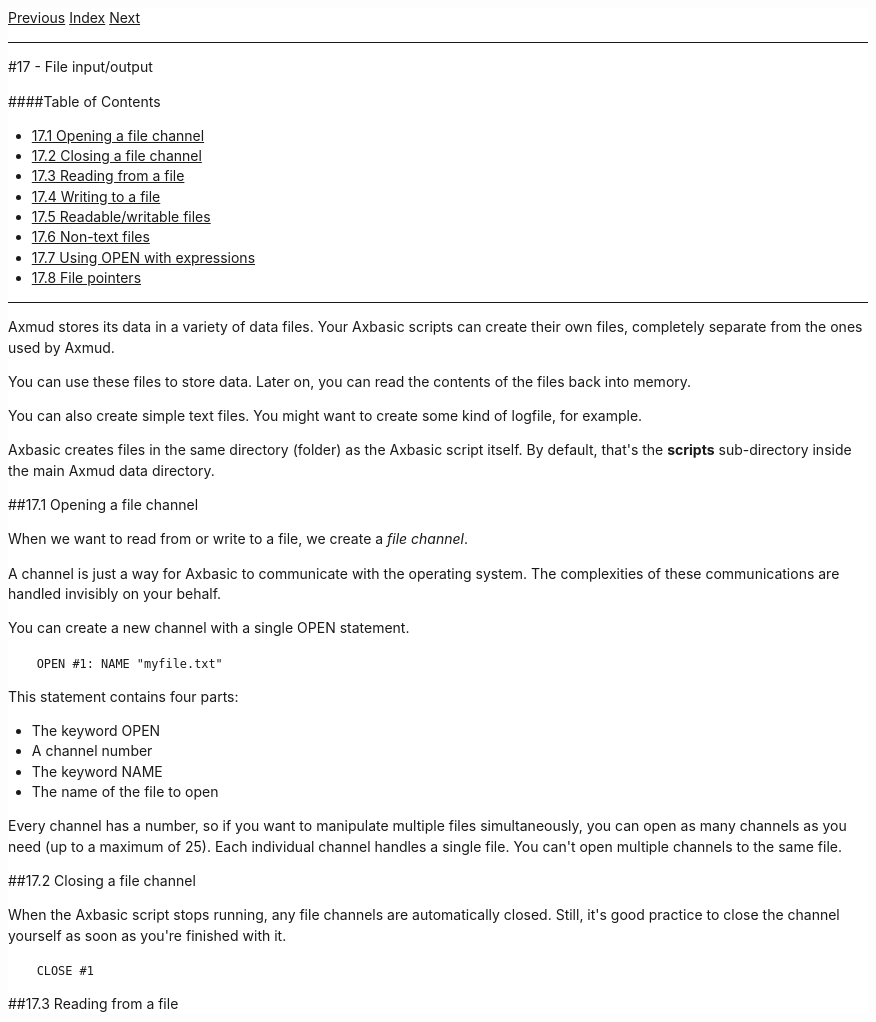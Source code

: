 [Previous](ch16.html) [Index](index.html) [Next](ch18.html)

---

#17 - File input/output

####Table of Contents

* [17.1 Opening a file channel](#17.1)
* [17.2 Closing a file channel](#17.2)
* [17.3 Reading from a file](#17.3)
* [17.4 Writing to a file](#17.4)
* [17.5 Readable/writable files](#17.5)
* [17.6 Non-text files](#17.6)
* [17.7 Using OPEN with expressions](#17.7)
* [17.8 File pointers](#17.8)

---

Axmud stores its data in a variety of data files. Your Axbasic scripts can create their own files, completely separate from the ones used by Axmud.

You can use these files to store data. Later on, you can read the contents of the files back into memory.

You can also create simple text files. You might want to create some kind of logfile, for example.

Axbasic creates files in the same directory (folder) as the Axbasic script itself. By default, that's the **scripts** sub-directory inside the main Axmud data directory.

##<a name="17.1">17.1 Opening a file channel</a>

When we want to read from or write to a file, we create a *file channel*.

A channel is just a way for Axbasic to communicate with the operating system. The complexities of these communications are handled invisibly on your behalf.

You can create a new channel with a single OPEN statement.

        OPEN #1: NAME "myfile.txt"

This statement contains four parts:

* The keyword OPEN
* A channel number
* The keyword NAME
* The name of the file to open

Every channel has a number, so if you want to manipulate multiple files simultaneously, you can open as many channels as you need (up to a maximum of 25). Each individual channel handles a single file. You can't open multiple channels to the same file.

##<a name="17.2">17.2 Closing a file channel</a>

When the Axbasic script stops running, any file channels are automatically closed. Still, it's good practice to close the channel yourself as soon as you're finished with it.

        CLOSE #1

##<a name="17.3">17.3 Reading from a file</a>
